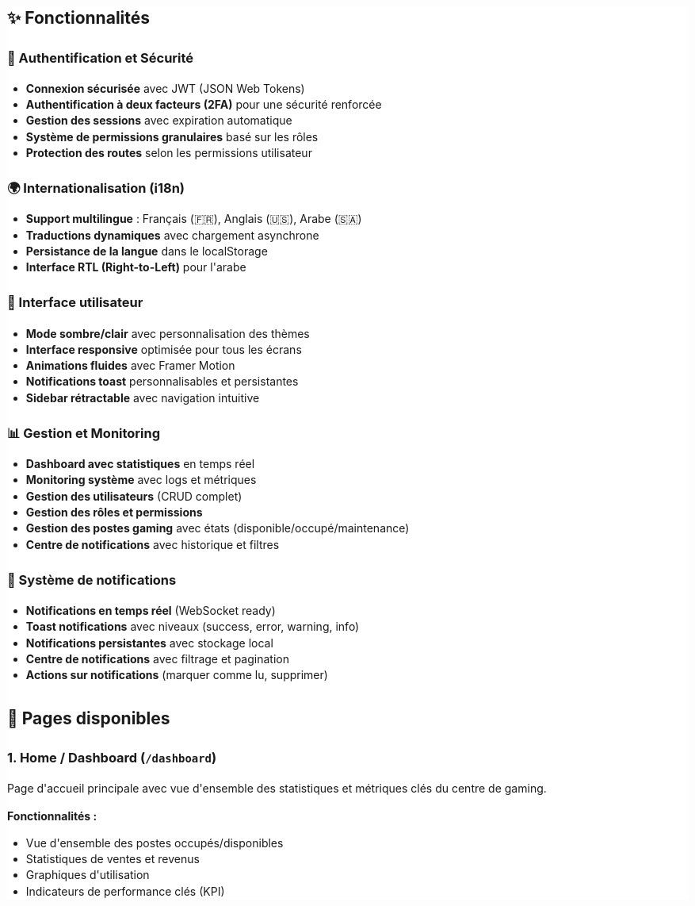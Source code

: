 ## ✨ Fonctionnalités

### 🔐 Authentification et Sécurité
- **Connexion sécurisée** avec JWT (JSON Web Tokens)
- **Authentification à deux facteurs (2FA)** pour une sécurité renforcée
- **Gestion des sessions** avec expiration automatique
- **Système de permissions granulaires** basé sur les rôles
- **Protection des routes** selon les permissions utilisateur

### 🌍 Internationalisation (i18n)
- **Support multilingue** : Français (🇫🇷), Anglais (🇺🇸), Arabe (🇸🇦)
- **Traductions dynamiques** avec chargement asynchrone
- **Persistance de la langue** dans le localStorage
- **Interface RTL (Right-to-Left)** pour l'arabe

### 🎨 Interface utilisateur
- **Mode sombre/clair** avec personnalisation des thèmes
- **Interface responsive** optimisée pour tous les écrans
- **Animations fluides** avec Framer Motion
- **Notifications toast** personnalisables et persistantes
- **Sidebar rétractable** avec navigation intuitive

### 📊 Gestion et Monitoring
- **Dashboard avec statistiques** en temps réel
- **Monitoring système** avec logs et métriques
- **Gestion des utilisateurs** (CRUD complet)
- **Gestion des rôles et permissions**
- **Gestion des postes gaming** avec états (disponible/occupé/maintenance)
- **Centre de notifications** avec historique et filtres

### 🔔 Système de notifications
- **Notifications en temps réel** (WebSocket ready)
- **Toast notifications** avec niveaux (success, error, warning, info)
- **Notifications persistantes** avec stockage local
- **Centre de notifications** avec filtrage et pagination
- **Actions sur notifications** (marquer comme lu, supprimer)

## 📄 Pages disponibles

### 1. **Home / Dashboard** (`/dashboard`)
Page d'accueil principale avec vue d'ensemble des statistiques et métriques clés du centre de gaming.

**Fonctionnalités :**
- Vue d'ensemble des postes occupés/disponibles
- Statistiques de ventes et revenus
- Graphiques d'utilisation
- Indicateurs de performance clés (KPI)
